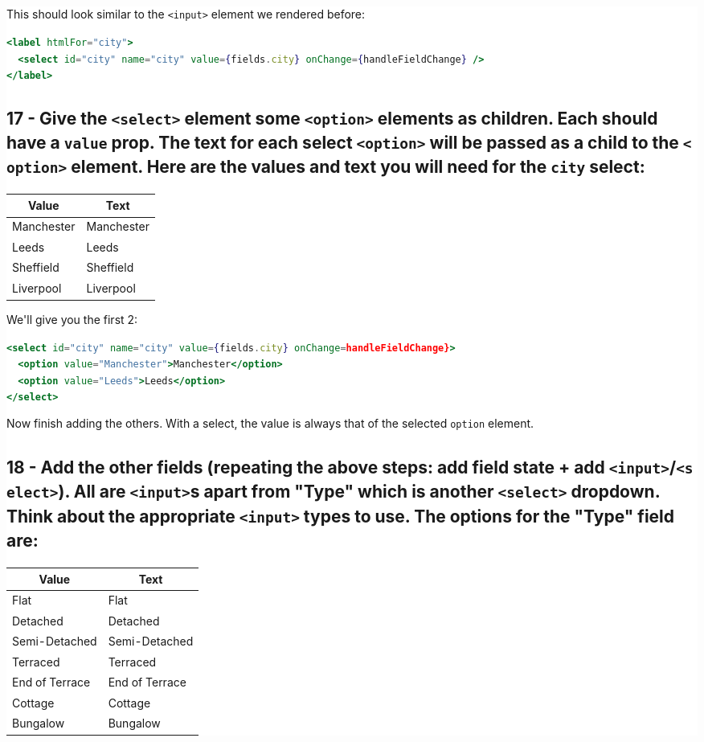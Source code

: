 This should look similar to the `<input>` element we rendered before:

```jsx
<label htmlFor="city">
  <select id="city" name="city" value={fields.city} onChange={handleFieldChange} />
</label>
```

## 17 - Give the `<select>` element some `<option>` elements as children. Each should have a `value` prop. The text for each select `<option>` will be passed as a child to the `<option>` element. Here are the values and text you will need for the `city` select:

| Value          | Text           |
|----------------|----------------|
| Manchester     | Manchester     |
| Leeds          | Leeds          |
| Sheffield      | Sheffield      |
| Liverpool      | Liverpool      |

We'll give you the first 2:

```jsx
<select id="city" name="city" value={fields.city} onChange=handleFieldChange}>
  <option value="Manchester">Manchester</option>
  <option value="Leeds">Leeds</option>
</select>
```

Now finish adding the others. With a select, the value is always that of the selected `option` element.

## 18 - Add the other fields (repeating the above steps: add field state + add `<input>`/`<select>`). All are `<input>`s apart from "Type" which is another `<select>` dropdown. Think about the appropriate `<input>` types to use. The options for the "Type" field are:

| Value          | Text           |
|----------------|----------------|
| Flat           | Flat           |
| Detached       | Detached       |
| Semi-Detached  | Semi-Detached  |
| Terraced       | Terraced       |
| End of Terrace | End of Terrace |
| Cottage        | Cottage        |
| Bungalow       | Bungalow       |
